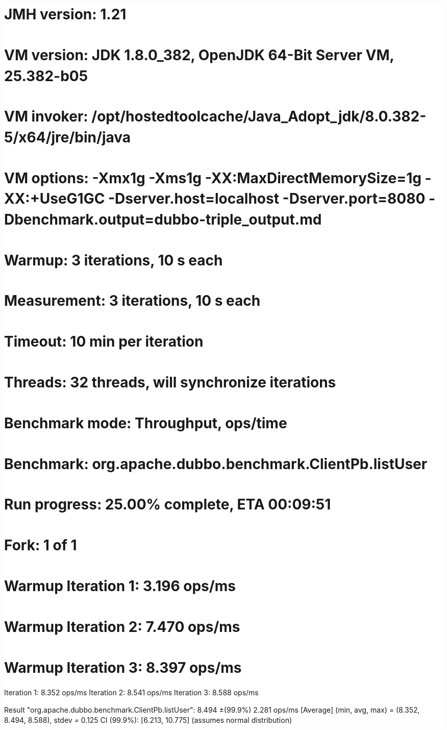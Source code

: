 
# JMH version: 1.21
# VM version: JDK 1.8.0_382, OpenJDK 64-Bit Server VM, 25.382-b05
# VM invoker: /opt/hostedtoolcache/Java_Adopt_jdk/8.0.382-5/x64/jre/bin/java
# VM options: -Xmx1g -Xms1g -XX:MaxDirectMemorySize=1g -XX:+UseG1GC -Dserver.host=localhost -Dserver.port=8080 -Dbenchmark.output=dubbo-triple_output.md
# Warmup: 3 iterations, 10 s each
# Measurement: 3 iterations, 10 s each
# Timeout: 10 min per iteration
# Threads: 32 threads, will synchronize iterations
# Benchmark mode: Throughput, ops/time
# Benchmark: org.apache.dubbo.benchmark.ClientPb.listUser

# Run progress: 25.00% complete, ETA 00:09:51
# Fork: 1 of 1
# Warmup Iteration   1: 3.196 ops/ms
# Warmup Iteration   2: 7.470 ops/ms
# Warmup Iteration   3: 8.397 ops/ms
Iteration   1: 8.352 ops/ms
Iteration   2: 8.541 ops/ms
Iteration   3: 8.588 ops/ms


Result "org.apache.dubbo.benchmark.ClientPb.listUser":
  8.494 ±(99.9%) 2.281 ops/ms [Average]
  (min, avg, max) = (8.352, 8.494, 8.588), stdev = 0.125
  CI (99.9%): [6.213, 10.775] (assumes normal distribution)
